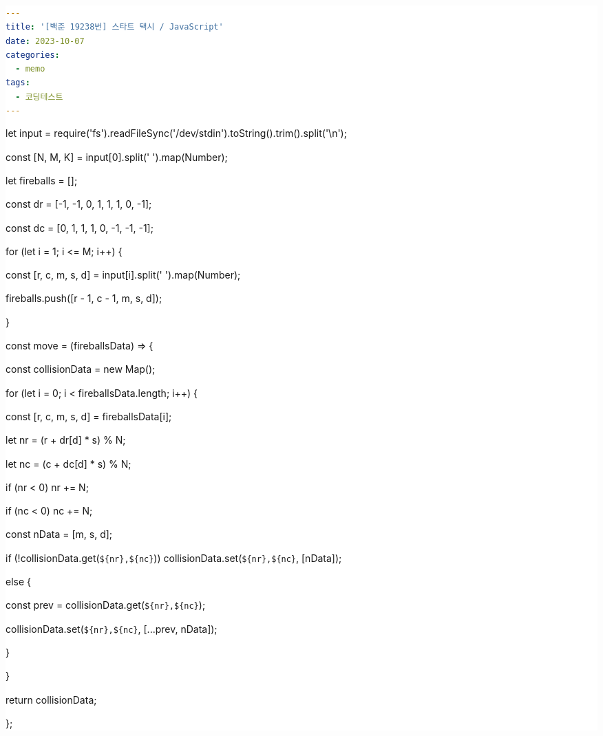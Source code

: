 ```yaml
---
title: '[백준 19238번] 스타트 택시 / JavaScript'
date: 2023-10-07
categories:
  - memo
tags:
  - 코딩테스트
---
```


let input = require('fs').readFileSync('/dev/stdin').toString().trim().split('\n');

const [N, M, K] = input[0].split(' ').map(Number);

let fireballs = [];

const dr = [-1, -1, 0, 1, 1, 1, 0, -1];

const dc = [0, 1, 1, 1, 0, -1, -1, -1];

for (let i = 1; i <= M; i++) {

const [r, c, m, s, d] = input[i].split(' ').map(Number);

fireballs.push([r - 1, c - 1, m, s, d]);

}

const move = (fireballsData) => {

const collisionData = new Map();

for (let i = 0; i < fireballsData.length; i++) {

const [r, c, m, s, d] = fireballsData[i];

let nr = (r + dr[d] \* s) % N;

let nc = (c + dc[d] \* s) % N;

if (nr < 0) nr += N;

if (nc < 0) nc += N;

const nData = [m, s, d];

if (!collisionData.get(`${nr},${nc}`)) collisionData.set(`${nr},${nc}`, [nData]);

else {

const prev = collisionData.get(`${nr},${nc}`);

collisionData.set(`${nr},${nc}`, [...prev, nData]);

}

}

return collisionData;

};
